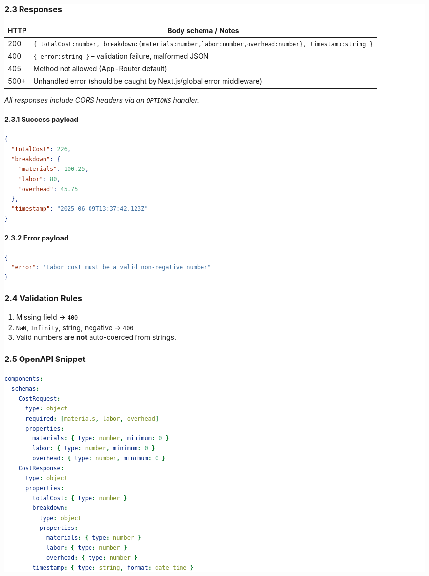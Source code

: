 ### 2.3 Responses

| HTTP | Body schema / Notes                                                                                 |
| ---- | --------------------------------------------------------------------------------------------------- |
| 200  | `{ totalCost:number, breakdown:{materials:number,labor:number,overhead:number}, timestamp:string }` |
| 400  | `{ error:string }` – validation failure, malformed JSON                                             |
| 405  | Method not allowed (App-Router default)                                                             |
| 500+ | Unhandled error (should be caught by Next.js/global error middleware)                               |

_All responses include CORS headers via an `OPTIONS` handler._

#### 2.3.1 Success payload

```json
{
  "totalCost": 226,
  "breakdown": {
    "materials": 100.25,
    "labor": 80,
    "overhead": 45.75
  },
  "timestamp": "2025-06-09T13:37:42.123Z"
}
```

#### 2.3.2 Error payload

```json
{
  "error": "Labor cost must be a valid non-negative number"
}
```

### 2.4 Validation Rules

1. Missing field → `400`
2. `NaN`, `Infinity`, string, negative → `400`
3. Valid numbers are **not** auto-coerced from strings.

### 2.5 OpenAPI Snippet

```yaml
components:
  schemas:
    CostRequest:
      type: object
      required: [materials, labor, overhead]
      properties:
        materials: { type: number, minimum: 0 }
        labor: { type: number, minimum: 0 }
        overhead: { type: number, minimum: 0 }
    CostResponse:
      type: object
      properties:
        totalCost: { type: number }
        breakdown:
          type: object
          properties:
            materials: { type: number }
            labor: { type: number }
            overhead: { type: number }
        timestamp: { type: string, format: date-time }
```
